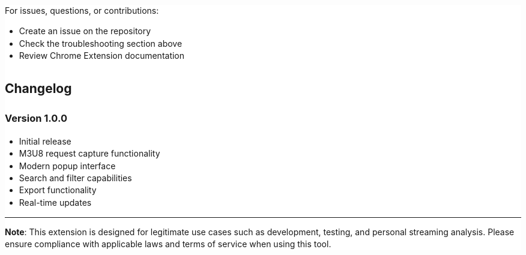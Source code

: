 For issues, questions, or contributions:
- Create an issue on the repository
- Check the troubleshooting section above
- Review Chrome Extension documentation

## Changelog

### Version 1.0.0
- Initial release
- M3U8 request capture functionality
- Modern popup interface
- Search and filter capabilities
- Export functionality
- Real-time updates

---

**Note**: This extension is designed for legitimate use cases such as development, testing, and personal streaming analysis. Please ensure compliance with applicable laws and terms of service when using this tool.

